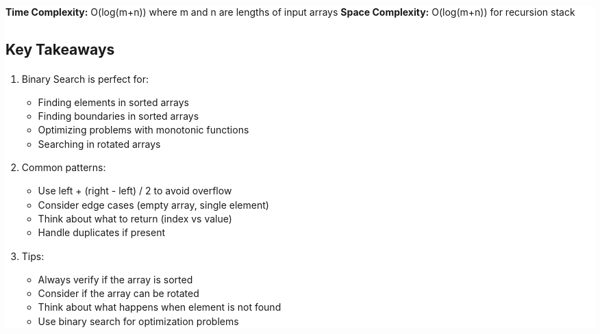**Time Complexity:** O(log(m+n)) where m and n are lengths of input arrays
**Space Complexity:** O(log(m+n)) for recursion stack

## Key Takeaways

1. Binary Search is perfect for:
   - Finding elements in sorted arrays
   - Finding boundaries in sorted arrays
   - Optimizing problems with monotonic functions
   - Searching in rotated arrays

2. Common patterns:
   - Use left + (right - left) / 2 to avoid overflow
   - Consider edge cases (empty array, single element)
   - Think about what to return (index vs value)
   - Handle duplicates if present

3. Tips:
   - Always verify if the array is sorted
   - Consider if the array can be rotated
   - Think about what happens when element is not found
   - Use binary search for optimization problems 